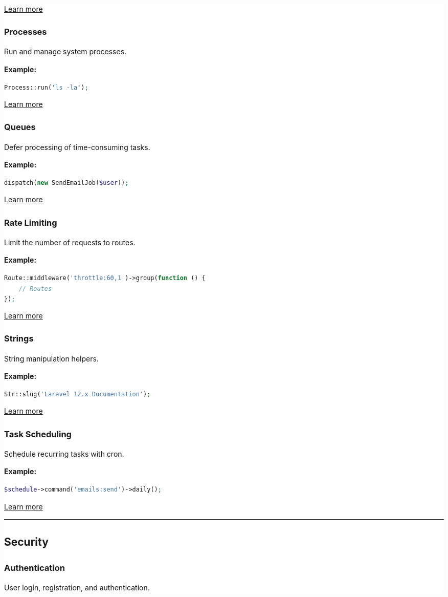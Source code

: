 [Learn more](https://laravel.com/docs/12.x/packages)

### Processes
Run and manage system processes.

**Example:**
```php
Process::run('ls -la');
```
[Learn more](https://laravel.com/docs/12.x/processes)

### Queues
Defer processing of time-consuming tasks.

**Example:**
```php
dispatch(new SendEmailJob($user));
```
[Learn more](https://laravel.com/docs/12.x/queues)

### Rate Limiting
Limit the number of requests to routes.

**Example:**
```php
Route::middleware('throttle:60,1')->group(function () {
    // Routes
});
```
[Learn more](https://laravel.com/docs/12.x/rate-limiting)

### Strings
String manipulation helpers.

**Example:**
```php
Str::slug('Laravel 12.x Documentation');
```
[Learn more](https://laravel.com/docs/12.x/strings)

### Task Scheduling
Schedule recurring tasks with cron.

**Example:**
```php
$schedule->command('emails:send')->daily();
```
[Learn more](https://laravel.com/docs/12.x/scheduling)

---

## Security

### Authentication
User login, registration, and authentication.
